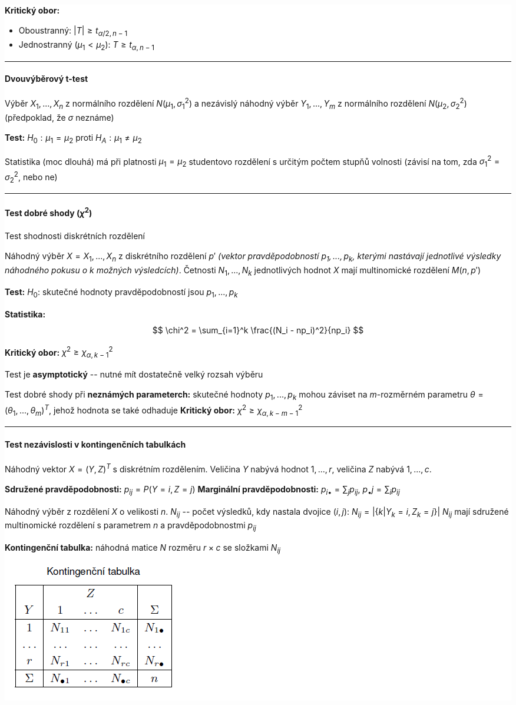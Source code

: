 **Kritický obor:**
* Oboustranný: $|T|\geq t_{\alpha/2, n-1}$
* Jednostranný ($\mu_1 < \mu_2$): $T \geq t_{\alpha, n-1}$

---

#### Dvouvýběrový t-test
Výběr $X_1, ..., X_n$ z normálního rozdělení $N(\mu_1, \sigma_1^2)$ a nezávislý náhodný výběr $Y_1, ..., Y_m$ z normálního rozdělení $N(\mu_2, \sigma_2^2)$ (předpoklad, že $\sigma$ neznáme)

**Test:** $H_0: \mu_1 = \mu_2$ proti $H_A: \mu_1 \neq \mu_2$

Statistika (moc dlouhá) má při platnosti $\mu_1 = \mu_2$ studentovo rozdělení s určitým počtem stupňů volnosti (závisí na tom, zda $\sigma^2_1 = \sigma^2_2$, nebo ne)

---

#### Test dobré shody ($\chi^2$)

Test shodnosti diskrétních rozdělení

Náhodný výběr $X = X_1, ..., X_n$ z diskrétního rozdělení $p'$ *(vektor pravděpodobností $p_1, ..., p_k$, kterými nastávají jednotlivé výsledky náhodného pokusu o $k$ možných výsledcích)*. Četnosti $N_1, ..., N_k$ jednotlivých hodnot $X$ mají multinomické rozdělení $M(n,p')$

**Test:** $H_0:$ skutečné hodnoty pravděpodobností jsou $p_1, ..., p_k$

**Statistika:** 
$$
\chi^2 = \sum_{i=1}^k \frac{(N_i - np_i)^2}{np_i}
$$

**Kritický obor:** $\chi^2 \geq \chi^2_{\alpha, k-1}$

Test je **asymptotický** -- nutné mít dostatečně velký rozsah výběru

Test dobré shody při **neznámých parameterch:** skutečné hodnoty $p_1, ..., p_k$ mohou záviset na $m$-rozměrném parametru $\theta = (\theta_1, ..., \theta_m)^T$, jehož hodnota se také odhaduje
**Kritický obor:** $\chi^2 \geq \chi^2_{\alpha, k-m-1}$

---

#### Test nezávislosti v kontingenčních tabulkách
Náhodný vektor $X = (Y,Z)^T$ s diskrétním rozdělením. Veličina $Y$ nabývá hodnot $1,...,r$, veličina $Z$ nabývá $1,...,c$.

**Sdružené pravděpodobnosti:** $p_{ij} = P(Y = i, Z=j)$
**Marginální pravděpodobnosti:** $p_{i\bullet} = \sum_j p_{ij}$, $p_\bullet j = \sum_i p_{ij}$

Náhodný výběr z rozdělení $X$ o velikosti $n$. 
$N_{ij}$ -- počet výsledků, kdy nastala dvojice $(i,j)$: $N_{ij} = |\{k|Y_k = i, Z_k = j\}|$
$N_{ij}$ mají sdružené multinomické rozdělení s parametrem $n$ a pravděpodobnostmi $p_{ij}$

**Kontingenční tabulka:** náhodná matice $N$ rozměru $r \times c$ se složkami $N_{ij}$

![](kt.png)
